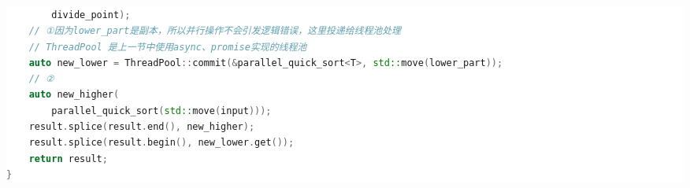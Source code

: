 ```C++
        divide_point);
    // ①因为lower_part是副本，所以并行操作不会引发逻辑错误，这里投递给线程池处理
    // ThreadPool 是上一节中使用async、promise实现的线程池
    auto new_lower = ThreadPool::commit(&parallel_quick_sort<T>, std::move(lower_part));
    // ②
    auto new_higher(
        parallel_quick_sort(std::move(input)));
    result.splice(result.end(), new_higher);
    result.splice(result.begin(), new_lower.get());
    return result;
}
```

